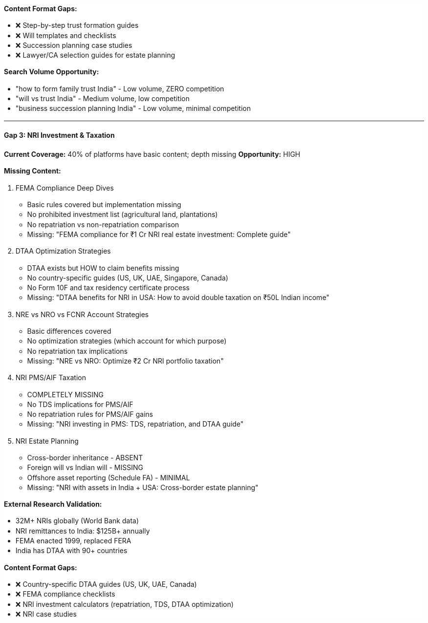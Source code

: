 **Content Format Gaps:**
- ❌ Step-by-step trust formation guides
- ❌ Will templates and checklists
- ❌ Succession planning case studies
- ❌ Lawyer/CA selection guides for estate planning

**Search Volume Opportunity:**
- "how to form family trust India" - Low volume, ZERO competition
- "will vs trust India" - Medium volume, low competition
- "business succession planning India" - Low volume, minimal competition

---

#### Gap 3: NRI Investment & Taxation
**Current Coverage:** 40% of platforms have basic content; depth missing
**Opportunity:** HIGH

**Missing Content:**
1. FEMA Compliance Deep Dives
   - Basic rules covered but implementation missing
   - No prohibited investment list (agricultural land, plantations)
   - No repatriation vs non-repatriation comparison
   - Missing: "FEMA compliance for ₹1 Cr NRI real estate investment: Complete guide"

2. DTAA Optimization Strategies
   - DTAA exists but HOW to claim benefits missing
   - No country-specific guides (US, UK, UAE, Singapore, Canada)
   - No Form 10F and tax residency certificate process
   - Missing: "DTAA benefits for NRI in USA: How to avoid double taxation on ₹50L Indian income"

3. NRE vs NRO vs FCNR Account Strategies
   - Basic differences covered
   - No optimization strategies (which account for which purpose)
   - No repatriation tax implications
   - Missing: "NRE vs NRO: Optimize ₹2 Cr NRI portfolio taxation"

4. NRI PMS/AIF Taxation
   - COMPLETELY MISSING
   - No TDS implications for PMS/AIF
   - No repatriation rules for PMS/AIF gains
   - Missing: "NRI investing in PMS: TDS, repatriation, and DTAA guide"

5. NRI Estate Planning
   - Cross-border inheritance - ABSENT
   - Foreign will vs Indian will - MISSING
   - Offshore asset reporting (Schedule FA) - MINIMAL
   - Missing: "NRI with assets in India + USA: Cross-border estate planning"

**External Research Validation:**
- 32M+ NRIs globally (World Bank data)
- NRI remittances to India: $125B+ annually
- FEMA enacted 1999, replaced FERA
- India has DTAA with 90+ countries

**Content Format Gaps:**
- ❌ Country-specific DTAA guides (US, UK, UAE, Canada)
- ❌ FEMA compliance checklists
- ❌ NRI investment calculators (repatriation, TDS, DTAA optimization)
- ❌ NRI case studies

